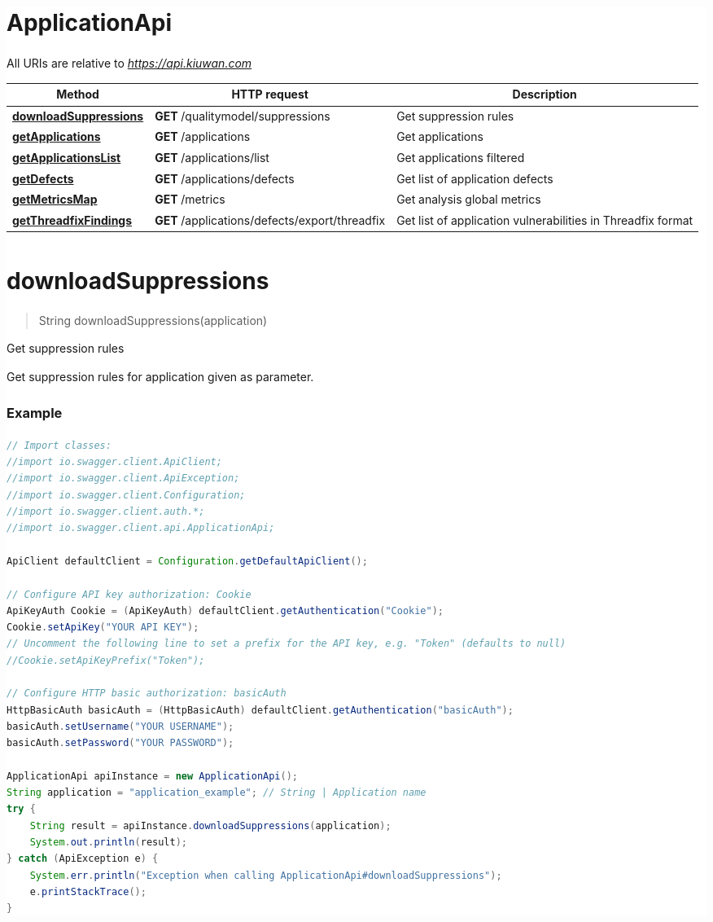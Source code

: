 # ApplicationApi

All URIs are relative to *https://api.kiuwan.com*

Method | HTTP request | Description
------------- | ------------- | -------------
[**downloadSuppressions**](ApplicationApi.md#downloadSuppressions) | **GET** /qualitymodel/suppressions | Get suppression rules
[**getApplications**](ApplicationApi.md#getApplications) | **GET** /applications | Get applications
[**getApplicationsList**](ApplicationApi.md#getApplicationsList) | **GET** /applications/list | Get applications filtered
[**getDefects**](ApplicationApi.md#getDefects) | **GET** /applications/defects | Get list of application defects
[**getMetricsMap**](ApplicationApi.md#getMetricsMap) | **GET** /metrics | Get analysis global metrics
[**getThreadfixFindings**](ApplicationApi.md#getThreadfixFindings) | **GET** /applications/defects/export/threadfix | Get list of application vulnerabilities in Threadfix format


<a name="downloadSuppressions"></a>
# **downloadSuppressions**
> String downloadSuppressions(application)

Get suppression rules

Get suppression rules for application given as parameter.

### Example
```java
// Import classes:
//import io.swagger.client.ApiClient;
//import io.swagger.client.ApiException;
//import io.swagger.client.Configuration;
//import io.swagger.client.auth.*;
//import io.swagger.client.api.ApplicationApi;

ApiClient defaultClient = Configuration.getDefaultApiClient();

// Configure API key authorization: Cookie
ApiKeyAuth Cookie = (ApiKeyAuth) defaultClient.getAuthentication("Cookie");
Cookie.setApiKey("YOUR API KEY");
// Uncomment the following line to set a prefix for the API key, e.g. "Token" (defaults to null)
//Cookie.setApiKeyPrefix("Token");

// Configure HTTP basic authorization: basicAuth
HttpBasicAuth basicAuth = (HttpBasicAuth) defaultClient.getAuthentication("basicAuth");
basicAuth.setUsername("YOUR USERNAME");
basicAuth.setPassword("YOUR PASSWORD");

ApplicationApi apiInstance = new ApplicationApi();
String application = "application_example"; // String | Application name
try {
    String result = apiInstance.downloadSuppressions(application);
    System.out.println(result);
} catch (ApiException e) {
    System.err.println("Exception when calling ApplicationApi#downloadSuppressions");
    e.printStackTrace();
}
```
